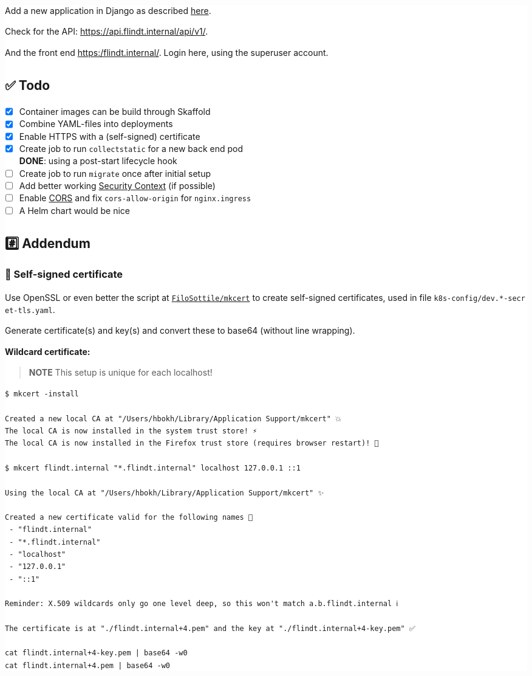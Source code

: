 Add a new application in Django as described [here](https://flindt.readthedocs.io/en/latest/intro/install.html#django-social-auth).

Check for the API: <https://api.flindt.internal/api/v1/>.

And the front end <https:/flindt.internal/>. Login here, using the superuser account.

## :white_check_mark: Todo

- [x] Container images can be build through Skaffold
- [x] Combine YAML-files into deployments
- [x] Enable HTTPS with a (self-signed) certificate
- [x] Create job to run `collectstatic` for a new back end pod\
      **DONE**: using a post-start lifecycle hook
- [ ] Create job to run `migrate` once after initial setup
- [ ] Add better working [Security Context](https://kubernetes.io/docs/tasks/configure-pod-container/security-context/) (if possible)
- [ ] Enable [CORS](https://kubernetes.github.io/ingress-nginx/user-guide/nginx-configuration/annotations/#enable-cors) and fix `cors-allow-origin` for `nginx.ingress`
- [ ] A Helm chart would be nice

## :hash: Addendum

### :lock_with_ink_pen: Self-signed certificate

Use OpenSSL or even better the script at [`FiloSottile/mkcert`](https://github.com/FiloSottile/mkcert) to create self-signed certificates, used in file `k8s-config/dev.*-secret-tls.yaml`.

Generate certificate(s) and key(s) and convert these to base64 (without line wrapping).

****Wildcard certificate:****

> **NOTE** This setup is unique for each localhost!

```txt
$ mkcert -install

Created a new local CA at "/Users/hbokh/Library/Application Support/mkcert" 💥
The local CA is now installed in the system trust store! ⚡️
The local CA is now installed in the Firefox trust store (requires browser restart)! 🦊

$ mkcert flindt.internal "*.flindt.internal" localhost 127.0.0.1 ::1

Using the local CA at "/Users/hbokh/Library/Application Support/mkcert" ✨

Created a new certificate valid for the following names 📜
 - "flindt.internal"
 - "*.flindt.internal"
 - "localhost"
 - "127.0.0.1"
 - "::1"

Reminder: X.509 wildcards only go one level deep, so this won't match a.b.flindt.internal ℹ️

The certificate is at "./flindt.internal+4.pem" and the key at "./flindt.internal+4-key.pem" ✅

cat flindt.internal+4-key.pem | base64 -w0
cat flindt.internal+4.pem | base64 -w0
```
